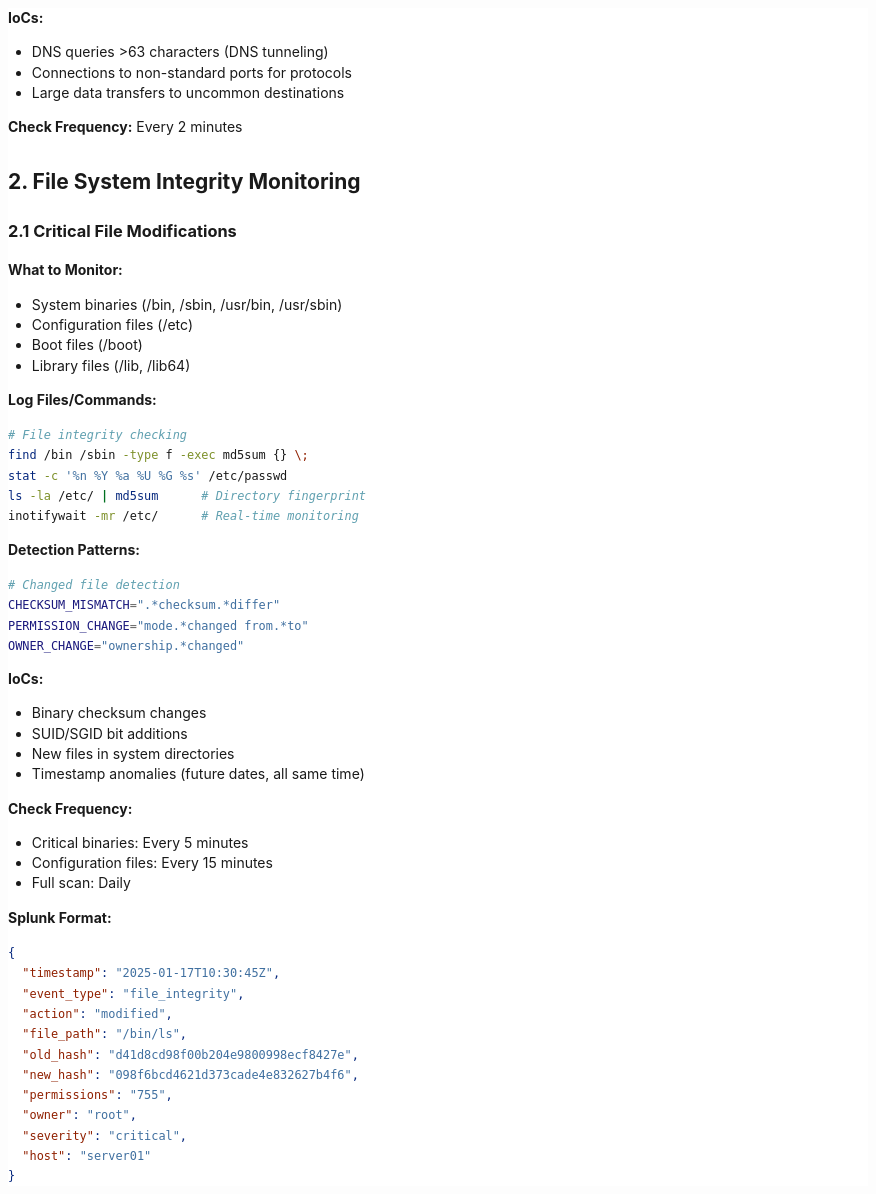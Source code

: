 **IoCs:**
- DNS queries >63 characters (DNS tunneling)
- Connections to non-standard ports for protocols
- Large data transfers to uncommon destinations

**Check Frequency:** Every 2 minutes

## 2. File System Integrity Monitoring

### 2.1 Critical File Modifications
**What to Monitor:**
- System binaries (/bin, /sbin, /usr/bin, /usr/sbin)
- Configuration files (/etc)
- Boot files (/boot)
- Library files (/lib, /lib64)

**Log Files/Commands:**
```bash
# File integrity checking
find /bin /sbin -type f -exec md5sum {} \;
stat -c '%n %Y %a %U %G %s' /etc/passwd
ls -la /etc/ | md5sum      # Directory fingerprint
inotifywait -mr /etc/      # Real-time monitoring
```

**Detection Patterns:**
```bash
# Changed file detection
CHECKSUM_MISMATCH=".*checksum.*differ"
PERMISSION_CHANGE="mode.*changed from.*to"
OWNER_CHANGE="ownership.*changed"
```

**IoCs:**
- Binary checksum changes
- SUID/SGID bit additions
- New files in system directories
- Timestamp anomalies (future dates, all same time)

**Check Frequency:**
- Critical binaries: Every 5 minutes
- Configuration files: Every 15 minutes
- Full scan: Daily

**Splunk Format:**
```json
{
  "timestamp": "2025-01-17T10:30:45Z",
  "event_type": "file_integrity",
  "action": "modified",
  "file_path": "/bin/ls",
  "old_hash": "d41d8cd98f00b204e9800998ecf8427e",
  "new_hash": "098f6bcd4621d373cade4e832627b4f6",
  "permissions": "755",
  "owner": "root",
  "severity": "critical",
  "host": "server01"
}
```
